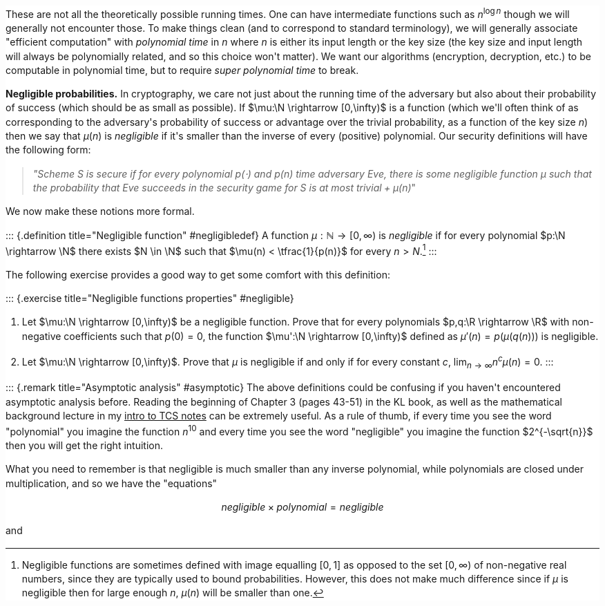 [^1]: Some texts reserve the term *exponential* to functions of the form  $2^{\epsilon n}$ for some $\epsilon > 0$ and call a function such as, say, $2^{\sqrt{n}}$ *subexponential* . However, we will generally not make this    distinction in this course.

These are not all the theoretically possible running times.
One can have intermediate functions such as $n^{\log n}$ though we will generally not
encounter those.
To make things clean (and to correspond to standard terminology), we will generally associate "efficient computation" with _polynomial time_ in $n$ where $n$ is either its input length or the key size (the key size and input length  will always be polynomially related, and so this choice won't matter). We want our algorithms (encryption, decryption, etc.) to be computable in polynomial time, but to require _super polynomial time_ to break.

__Negligible probabilities.__ In cryptography, we care not just about the running time of the adversary but also about their probability of success (which should be as small as possible).
If $\mu:\N \rightarrow [0,\infty)$ is a function (which we'll often think of as corresponding to the adversary's probability of success or advantage over the trivial probability, as a function of the key size $n$) then we say that $\mu(n)$ is *negligible* if it's smaller than the inverse of every (positive) polynomial.  Our security definitions will have the following form:

>_"Scheme $S$ is secure if for every polynomial $p(\cdot)$ and $p(n)$ time adversary $Eve$, there is some negligible function $\mu$ such that the probability that $Eve$ succeeds in the security game for $S$ is at most $trivial + \mu(n)$_"


We now make these notions more formal.

::: {.definition title="Negligible function" #negligibledef}
A function $\mu:\mathbb{N} \rightarrow [0,\infty)$ is _negligible_ if for every polynomial $p:\N \rightarrow \N$ there exists $N \in \N$ such that $\mu(n) < \tfrac{1}{p(n)}$ for every $n>N$.[^negcomment]
:::

[^negcomment]: Negligible functions are sometimes defined with image equalling $[0,1]$ as opposed to the set $[0,\infty)$ of non-negative real numbers, since they are typically used to bound probabilities. However, this does not make much difference since if $\mu$ is negligible then for large enough $n$, $\mu(n)$ will be smaller than one.

The following exercise provides a  good way to get some comfort with this definition:

::: {.exercise title="Negligible functions properties" #negligible}
1. Let $\mu:\N \rightarrow [0,\infty)$ be a negligible function. Prove that for every polynomials $p,q:\R \rightarrow \R$ with non-negative coefficients such that $p(0) = 0$, the function $\mu':\N \rightarrow [0,\infty)$ defined as $\mu'(n) = p(\mu(q(n)))$ is negligible.

2. Let $\mu:\N \rightarrow [0,\infty)$. Prove that $\mu$ is negligible if and only if for every constant $c$, $\lim_{n \rightarrow \infty} n^c \mu(n) = 0$.
:::


::: {.remark title="Asymptotic analysis" #asymptotic}
The above definitions could be confusing if you haven't encountered asymptotic analysis before. Reading the beginning of Chapter 3 (pages 43-51) in the KL book, as well as the mathematical background lecture in my [intro to TCS notes](http://www.introtcs.org/public/index.html) can be extremely useful. As a rule of thumb, if every time you see the word "polynomial" you imagine the function $n^{10}$ and every time you see the word "negligible" you imagine the function $2^{-\sqrt{n}}$ then you will get the right intuition.

What you need to remember is that negligible is much smaller than any inverse polynomial, while polynomials are closed under multiplication, and so we have the "equations"

$$negligible\times polynomial = negligible$$

and


[^sec_bits]: Another version of  "$t$ bits of security" is that a scheme has $t$ bits of security if for every $t_1+t_2 \leq t$, an attacker running in $2^{t_1}$ time can't get success probability advantage more than $2^{-t_2}$. However these two definitions only differ from one another by at most a factor of two. This may be important for practical applications (where the difference between $64$ and $32$ bits of security could be crucial) but won't matter for our concerns.
[^2]: As will be the case for other conjectures we talk about, the name "The
[^nitpicknegation]: Above we assume that the class of "functions computable in at most $T$ operations" is closed under negation, in the sense that if $F$ is in this class, then $1-F$ is also. For standard Boolean circuits, this can be done if we don't count negation gates (which can change the total circuit size by at most a factor of two), or we can allow for $Eve'$ to require a constant additional number of operations, in which case the exercise is still essentially true but is slightly more cumbersome to state.
[^4]: Results of this form are known as "triangle inequalities" since they can
[^hardwiringcost]: The cost $10 \ell n$ is for the operations of feeding the "hardwired" strings $x_1,\ldots,x_{i-1}$, $y_{i+1},\ldots,y_\ell$ into $Eve'$. These take up at most $\ell n$ bits, and depending on the computational model, storing and feeding them into $Eve'$ may take $c\ell n$ steps for some small constant $c<10$. In the future, we will usually ignore such minor details and simply say that if $Eve'$ runs in polynomial time then so will $Eve$.
[^5]: This is the principle that if the average grade in an exam was at least
[^7]: The astute reader might note that the key $k_t$ is actually not used